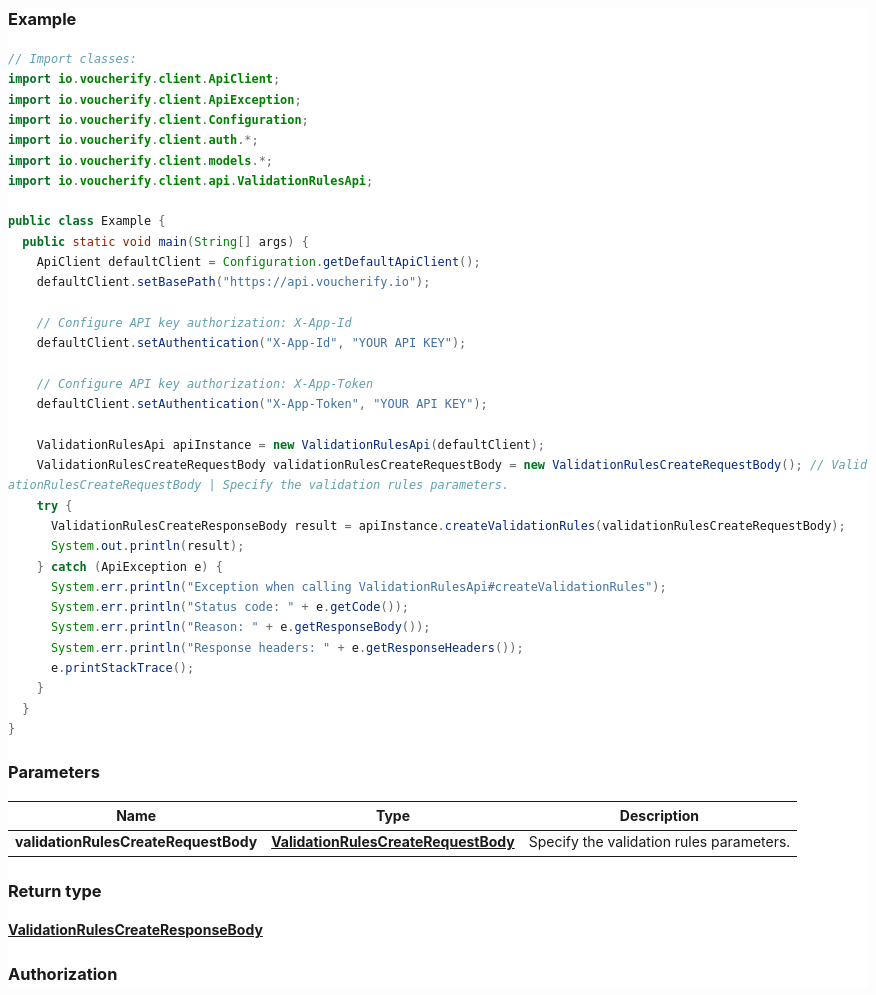 ### Example
```java
// Import classes:
import io.voucherify.client.ApiClient;
import io.voucherify.client.ApiException;
import io.voucherify.client.Configuration;
import io.voucherify.client.auth.*;
import io.voucherify.client.models.*;
import io.voucherify.client.api.ValidationRulesApi;

public class Example {
  public static void main(String[] args) {
    ApiClient defaultClient = Configuration.getDefaultApiClient();
    defaultClient.setBasePath("https://api.voucherify.io");
    
    // Configure API key authorization: X-App-Id
    defaultClient.setAuthentication("X-App-Id", "YOUR API KEY");

    // Configure API key authorization: X-App-Token
    defaultClient.setAuthentication("X-App-Token", "YOUR API KEY");

    ValidationRulesApi apiInstance = new ValidationRulesApi(defaultClient);
    ValidationRulesCreateRequestBody validationRulesCreateRequestBody = new ValidationRulesCreateRequestBody(); // ValidationRulesCreateRequestBody | Specify the validation rules parameters.
    try {
      ValidationRulesCreateResponseBody result = apiInstance.createValidationRules(validationRulesCreateRequestBody);
      System.out.println(result);
    } catch (ApiException e) {
      System.err.println("Exception when calling ValidationRulesApi#createValidationRules");
      System.err.println("Status code: " + e.getCode());
      System.err.println("Reason: " + e.getResponseBody());
      System.err.println("Response headers: " + e.getResponseHeaders());
      e.printStackTrace();
    }
  }
}
```

### Parameters

| Name | Type | Description  |
|------------- | ------------- | ------------- |
| **validationRulesCreateRequestBody** | [**ValidationRulesCreateRequestBody**](ValidationRulesCreateRequestBody.md)| Specify the validation rules parameters. |

### Return type

[**ValidationRulesCreateResponseBody**](ValidationRulesCreateResponseBody.md)

### Authorization
